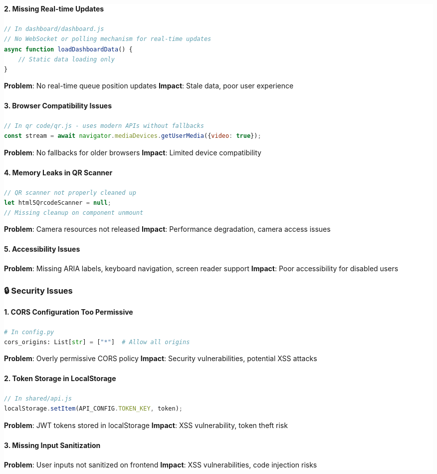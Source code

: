 #### 2. **Missing Real-time Updates**
```javascript
// In dashboard/dashboard.js
// No WebSocket or polling mechanism for real-time updates
async function loadDashboardData() {
    // Static data loading only
}
```
**Problem**: No real-time queue position updates
**Impact**: Stale data, poor user experience

#### 3. **Browser Compatibility Issues**
```javascript
// In qr code/qr.js - uses modern APIs without fallbacks
const stream = await navigator.mediaDevices.getUserMedia({video: true});
```
**Problem**: No fallbacks for older browsers
**Impact**: Limited device compatibility

#### 4. **Memory Leaks in QR Scanner**
```javascript
// QR scanner not properly cleaned up
let html5QrcodeScanner = null;
// Missing cleanup on component unmount
```
**Problem**: Camera resources not released
**Impact**: Performance degradation, camera access issues

#### 5. **Accessibility Issues**
**Problem**: Missing ARIA labels, keyboard navigation, screen reader support
**Impact**: Poor accessibility for disabled users

### 🔒 **Security Issues**

#### 1. **CORS Configuration Too Permissive**
```python
# In config.py
cors_origins: List[str] = ["*"]  # Allow all origins
```
**Problem**: Overly permissive CORS policy
**Impact**: Security vulnerabilities, potential XSS attacks

#### 2. **Token Storage in LocalStorage**
```javascript
// In shared/api.js
localStorage.setItem(API_CONFIG.TOKEN_KEY, token);
```
**Problem**: JWT tokens stored in localStorage
**Impact**: XSS vulnerability, token theft risk

#### 3. **Missing Input Sanitization**
**Problem**: User inputs not sanitized on frontend
**Impact**: XSS vulnerabilities, code injection risks
